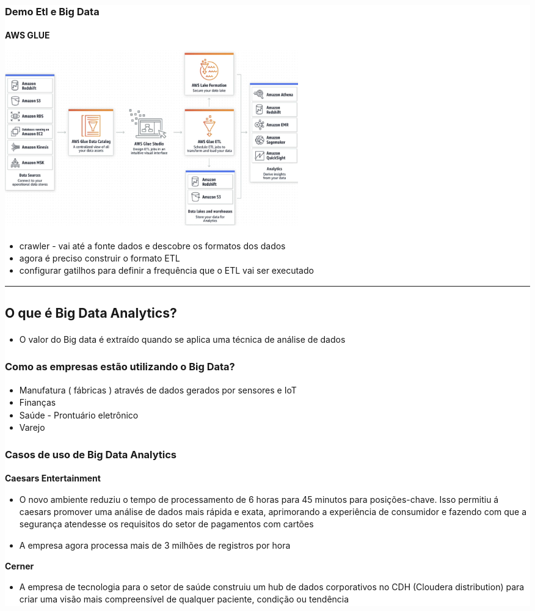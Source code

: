 ### Demo Etl e Big Data

**AWS GLUE**

![AWSGlue](img/7_AWSGlue.png)

- crawler - vai até a fonte dados e descobre os formatos dos dados
- agora é preciso construir o formato ETL
- configurar gatilhos para definir a frequência que o ETL vai ser executado

----------

## O que é Big Data Analytics? 

- O valor do Big data é extraído quando se aplica uma técnica de análise de dados

### Como as empresas estão utilizando o Big Data?

- Manufatura ( fábricas ) através de dados gerados por sensores e IoT
- Finanças
- Saúde - Prontuário eletrônico
- Varejo

### Casos de uso de Big Data Analytics

**Caesars Entertainment**

- O novo ambiente reduziu o tempo de processamento de 6 horas para 45 minutos para posições-chave. Isso permitiu á caesars promover uma análise de dados mais rápida e exata, aprimorando a experiência de consumidor e fazendo com que a segurança atendesse os requisitos do setor de pagamentos com cartões

- A empresa agora processa mais de 3 milhões de registros por hora

**Cerner**

- A empresa de tecnologia para o setor de saúde construiu um hub de dados corporativos no CDH (Cloudera distribution) para criar uma visão mais compreensível de qualquer paciente, condição ou tendência
